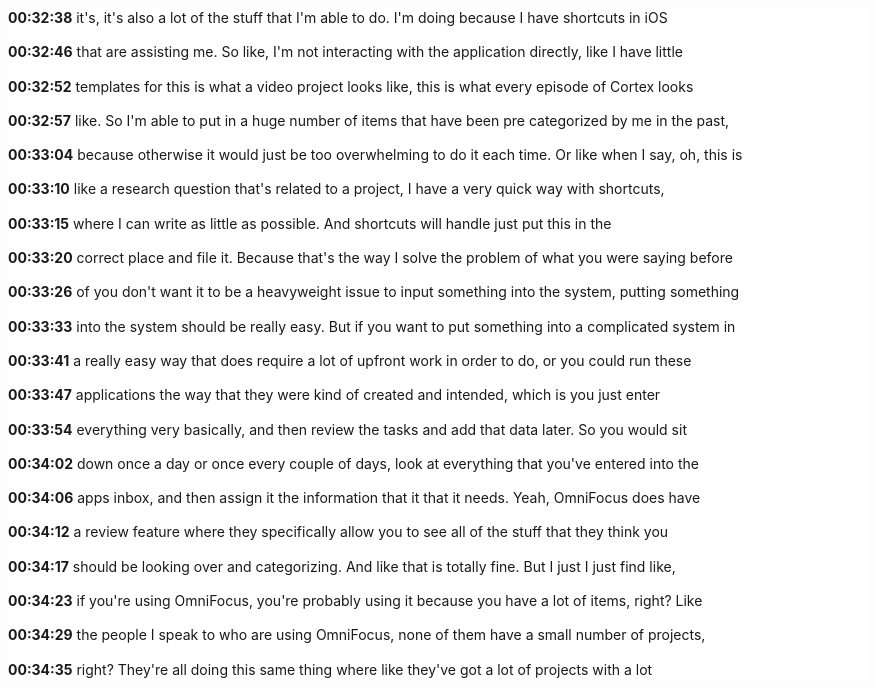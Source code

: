**00:32:38** it's, it's also a lot of the stuff that I'm able to do. I'm doing because I have shortcuts in iOS

**00:32:46** that are assisting me. So like, I'm not interacting with the application directly, like I have little

**00:32:52** templates for this is what a video project looks like, this is what every episode of Cortex looks

**00:32:57** like. So I'm able to put in a huge number of items that have been pre categorized by me in the past,

**00:33:04** because otherwise it would just be too overwhelming to do it each time. Or like when I say, oh, this is

**00:33:10** like a research question that's related to a project, I have a very quick way with shortcuts,

**00:33:15** where I can write as little as possible. And shortcuts will handle just put this in the

**00:33:20** correct place and file it. Because that's the way I solve the problem of what you were saying before

**00:33:26** of you don't want it to be a heavyweight issue to input something into the system, putting something

**00:33:33** into the system should be really easy. But if you want to put something into a complicated system in

**00:33:41** a really easy way that does require a lot of upfront work in order to do, or you could run these

**00:33:47** applications the way that they were kind of created and intended, which is you just enter

**00:33:54** everything very basically, and then review the tasks and add that data later. So you would sit

**00:34:02** down once a day or once every couple of days, look at everything that you've entered into the

**00:34:06** apps inbox, and then assign it the information that it that it needs. Yeah, OmniFocus does have

**00:34:12** a review feature where they specifically allow you to see all of the stuff that they think you

**00:34:17** should be looking over and categorizing. And like that is totally fine. But I just I just find like,

**00:34:23** if you're using OmniFocus, you're probably using it because you have a lot of items, right? Like

**00:34:29** the people I speak to who are using OmniFocus, none of them have a small number of projects,

**00:34:35** right? They're all doing this same thing where like they've got a lot of projects with a lot
